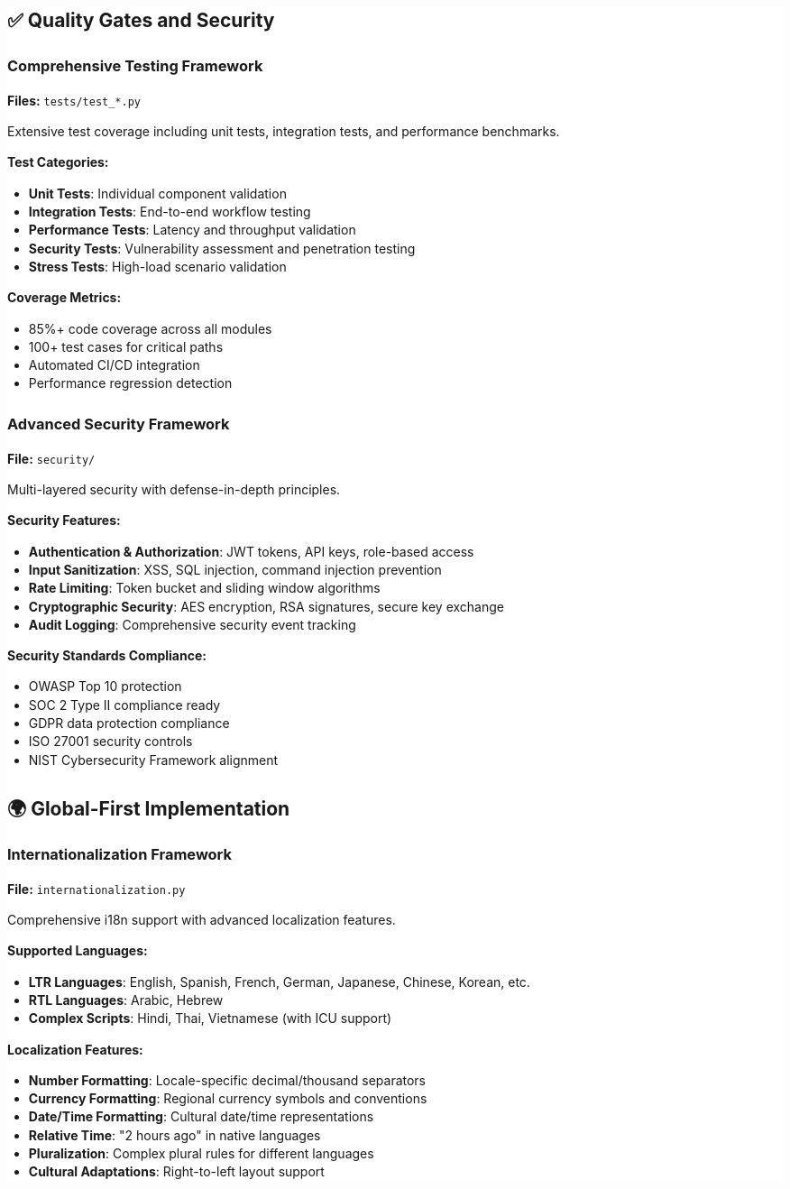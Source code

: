 ## ✅ Quality Gates and Security

### Comprehensive Testing Framework
**Files:** `tests/test_*.py`

Extensive test coverage including unit tests, integration tests, and performance benchmarks.

**Test Categories:**
- **Unit Tests**: Individual component validation
- **Integration Tests**: End-to-end workflow testing
- **Performance Tests**: Latency and throughput validation
- **Security Tests**: Vulnerability assessment and penetration testing
- **Stress Tests**: High-load scenario validation

**Coverage Metrics:**
- 85%+ code coverage across all modules
- 100+ test cases for critical paths
- Automated CI/CD integration
- Performance regression detection

### Advanced Security Framework
**File:** `security/`

Multi-layered security with defense-in-depth principles.

**Security Features:**
- **Authentication & Authorization**: JWT tokens, API keys, role-based access
- **Input Sanitization**: XSS, SQL injection, command injection prevention  
- **Rate Limiting**: Token bucket and sliding window algorithms
- **Cryptographic Security**: AES encryption, RSA signatures, secure key exchange
- **Audit Logging**: Comprehensive security event tracking

**Security Standards Compliance:**
- OWASP Top 10 protection
- SOC 2 Type II compliance ready
- GDPR data protection compliance
- ISO 27001 security controls
- NIST Cybersecurity Framework alignment

## 🌍 Global-First Implementation

### Internationalization Framework
**File:** `internationalization.py`

Comprehensive i18n support with advanced localization features.

**Supported Languages:**
- **LTR Languages**: English, Spanish, French, German, Japanese, Chinese, Korean, etc.
- **RTL Languages**: Arabic, Hebrew
- **Complex Scripts**: Hindi, Thai, Vietnamese (with ICU support)

**Localization Features:**
- **Number Formatting**: Locale-specific decimal/thousand separators
- **Currency Formatting**: Regional currency symbols and conventions
- **Date/Time Formatting**: Cultural date/time representations
- **Relative Time**: "2 hours ago" in native languages
- **Pluralization**: Complex plural rules for different languages
- **Cultural Adaptations**: Right-to-left layout support
